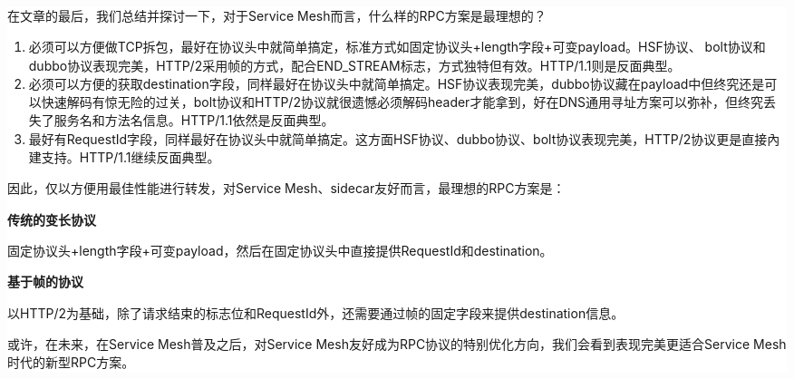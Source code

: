 在文章的最后，我们总结并探讨一下，对于Service Mesh而言，什么样的RPC方案是最理想的？

1. 必须可以方便做TCP拆包，最好在协议头中就简单搞定，标准方式如固定协议头+length字段+可变payload。HSF协议、 bolt协议和dubbo协议表现完美，HTTP/2采用帧的方式，配合END_STREAM标志，方式独特但有效。HTTP/1.1则是反面典型。
2. 必须可以方便的获取destination字段，同样最好在协议头中就简单搞定。HSF协议表现完美，dubbo协议藏在payload中但终究还是可以快速解码有惊无险的过关，bolt协议和HTTP/2协议就很遗憾必须解码header才能拿到，好在DNS通用寻址方案可以弥补，但终究丢失了服务名和方法名信息。HTTP/1.1依然是反面典型。
3. 最好有RequestId字段，同样最好在协议头中就简单搞定。这方面HSF协议、dubbo协议、bolt协议表现完美，HTTP/2协议更是直接內建支持。HTTP/1.1继续反面典型。

因此，仅以方便用最佳性能进行转发，对Service Mesh、sidecar友好而言，最理想的RPC方案是：

**传统的变长协议**

  固定协议头+length字段+可变payload，然后在固定协议头中直接提供RequestId和destination。

**基于帧的协议**

  以HTTP/2为基础，除了请求结束的标志位和RequestId外，还需要通过帧的固定字段来提供destination信息。

或许，在未来，在Service Mesh普及之后，对Service Mesh友好成为RPC协议的特别优化方向，我们会看到表现完美更适合Service Mesh时代的新型RPC方案。
